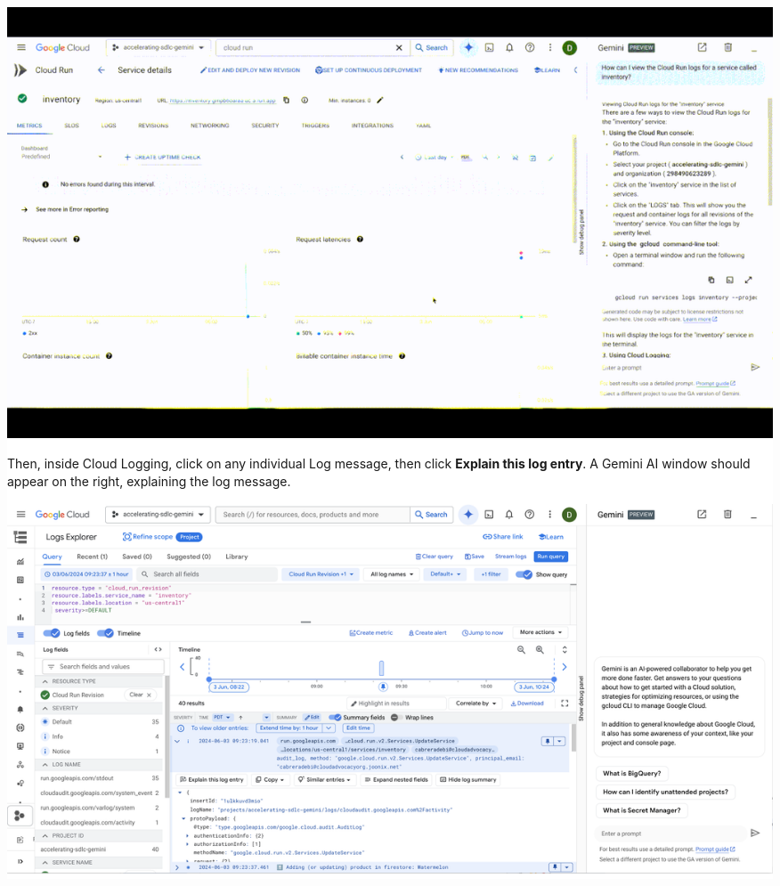 ![](/assets/demo-find-logs.gif)

Then, inside Cloud Logging, click on any individual Log message, then click
**Explain this log entry**. A Gemini AI window should appear on the right,
explaining the log message.

![](/assets/explain-log.png)

